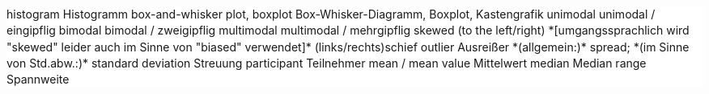   <tr>
   <td style="text-align:left;">  </td>
   <td style="text-align:left;"> histogram </td>
   <td style="text-align:left;"> Histogramm </td>
  </tr>
  <tr>
   <td style="text-align:left;">  </td>
   <td style="text-align:left;"> box-and-whisker plot, boxplot </td>
   <td style="text-align:left;"> Box-Whisker-Diagramm, Boxplot, Kastengrafik </td>
  </tr>
  <tr>
   <td style="text-align:left;">  </td>
   <td style="text-align:left;"> unimodal </td>
   <td style="text-align:left;"> unimodal / eingipflig </td>
  </tr>
  <tr>
   <td style="text-align:left;">  </td>
   <td style="text-align:left;"> bimodal </td>
   <td style="text-align:left;"> bimodal / zweigipflig </td>
  </tr>
  <tr>
   <td style="text-align:left;">  </td>
   <td style="text-align:left;"> multimodal </td>
   <td style="text-align:left;"> multimodal / mehrgipflig </td>
  </tr>
  <tr>
   <td style="text-align:left;">  </td>
   <td style="text-align:left;"> skewed (to the left/right) *[umgangssprachlich wird "skewed" leider auch im Sinne von "biased" verwendet]* </td>
   <td style="text-align:left;"> (links/rechts)schief </td>
  </tr>
  <tr>
   <td style="text-align:left;">  </td>
   <td style="text-align:left;"> outlier </td>
   <td style="text-align:left;"> Ausreißer </td>
  </tr>
  <tr>
   <td style="text-align:left;">  </td>
   <td style="text-align:left;"> *(allgemein:)* spread; *(im Sinne von Std.abw.:)* standard deviation </td>
   <td style="text-align:left;"> Streuung </td>
  </tr>
  <tr>
   <td style="text-align:left;">  </td>
   <td style="text-align:left;"> participant </td>
   <td style="text-align:left;"> Teilnehmer </td>
  </tr>
  <tr>
   <td style="text-align:left;">  </td>
   <td style="text-align:left;"> mean / mean value </td>
   <td style="text-align:left;"> Mittelwert </td>
  </tr>
  <tr>
   <td style="text-align:left;">  </td>
   <td style="text-align:left;"> median </td>
   <td style="text-align:left;"> Median </td>
  </tr>
  <tr>
   <td style="text-align:left;">  </td>
   <td style="text-align:left;"> range </td>
   <td style="text-align:left;"> Spannweite </td>
  </tr>
  <tr>
   <td style="text-align:left;">  </td>